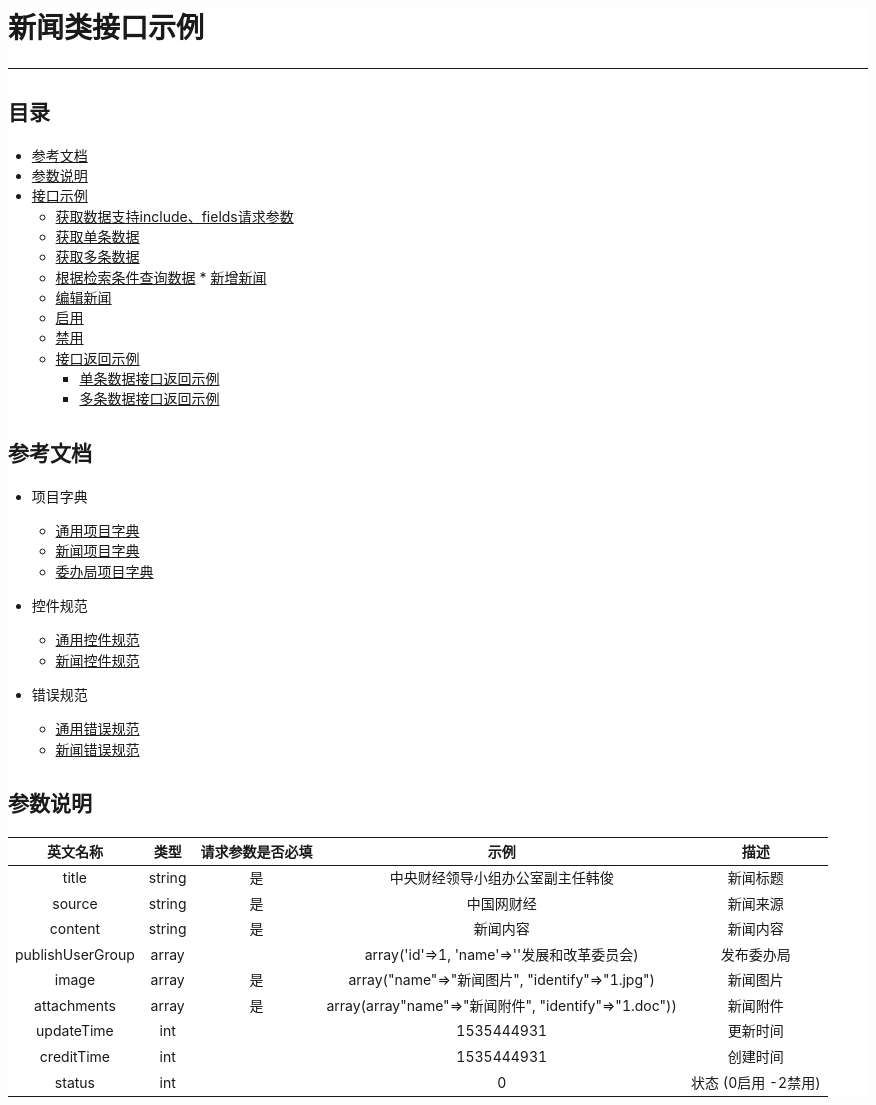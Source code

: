 # 新闻类接口示例

---

## 目录

* [参考文档](#参考文档)
* [参数说明](#参数说明)
* [接口示例](#接口示例)
	* [获取数据支持include、fields请求参数](#获取数据支持include、fields请求参数)
	* [获取单条数据](#获取单条数据)
	* [获取多条数据](#获取多条数据)
	* [根据检索条件查询数据](#根据检索条件查询数据)	* [新增新闻](#新增新闻)
	* [编辑新闻](#编辑新闻)
	* [启用](#启用)
	* [禁用](#禁用)
	* [接口返回示例](#接口返回示例)
		* [单条数据接口返回示例](#单条数据接口返回示例)
		* [多条数据接口返回示例](#多条数据接口返回示例)

## <a name="参考文档">参考文档</a>

* 项目字典
	* [通用项目字典](./Docs/Dictionary/common.md "通用项目字典")
	* [新闻项目字典](./Docs/Dictionary/news.md "新闻项目字典")
	* [委办局项目字典](./Docs/Dictionary/userGroup.md "委办局项目字典")

*  控件规范
	* [通用控件规范](./Docs/WidgetRule/common.md "通用控件规范")
	* [新闻控件规范](./Docs/WidgetRule/news.md "新闻控件规范")

* 错误规范
	* [通用错误规范](./Docs/ErrorRule/common.md "通用错误规范")
	* [新闻错误规范](./Docs/ErrorRule/news.md "新闻错误规范")

## <a name="参数说明">参数说明</a>
     
| 英文名称         | 类型        |请求参数是否必填  |  示例                                        | 描述            |
| :---:           | :----:     | :------:      |:------------:                                |:-------:       |
| title           | string     | 是            | 中央财经领导小组办公室副主任韩俊                   | 新闻标题         |
| source          | string     | 是            | 中国网财经                                     | 新闻来源         |
| content         | string     | 是            | 新闻内容                                       | 新闻内容         |
| publishUserGroup| array      |               | array('id'=>1, 'name'=>''发展和改革委员会)      | 发布委办局        |
| image           | array      | 是            | array("name"=>"新闻图片", "identify"=>"1.jpg") | 新闻图片         |
| attachments     | array      | 是            | array(array"name"=>"新闻附件", "identify"=>"1.doc")) | 新闻附件   |
| updateTime      | int        |               | 1535444931                                   | 更新时间         |
| creditTime      | int        |               | 1535444931                                   | 创建时间         |
| status          | int        |               | 0                                            | 状态  (0启用 -2禁用)|
